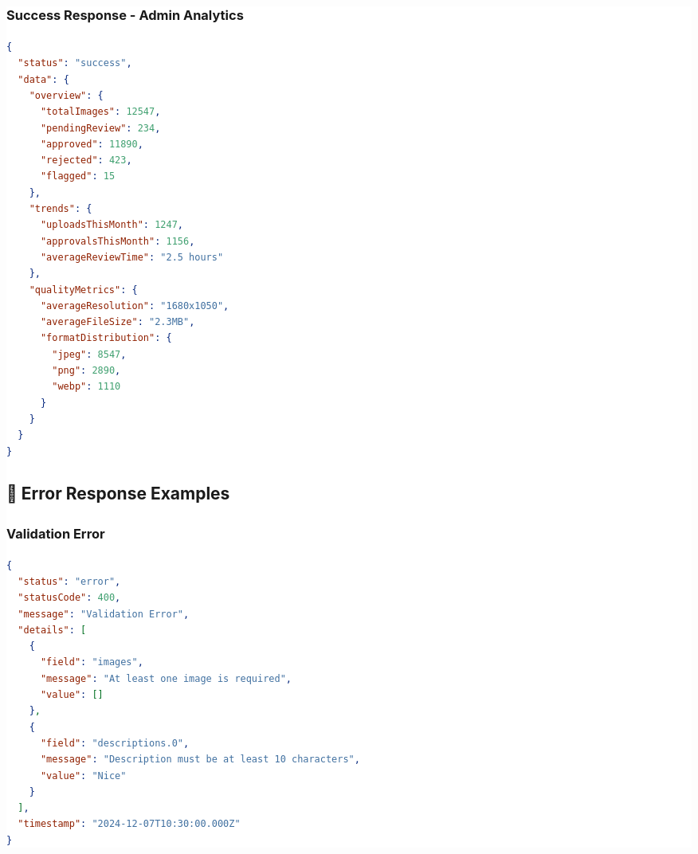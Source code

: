 ### Success Response - Admin Analytics
```json
{
  "status": "success",
  "data": {
    "overview": {
      "totalImages": 12547,
      "pendingReview": 234,
      "approved": 11890,
      "rejected": 423,
      "flagged": 15
    },
    "trends": {
      "uploadsThisMonth": 1247,
      "approvalsThisMonth": 1156,
      "averageReviewTime": "2.5 hours"
    },
    "qualityMetrics": {
      "averageResolution": "1680x1050",
      "averageFileSize": "2.3MB",
      "formatDistribution": {
        "jpeg": 8547,
        "png": 2890,
        "webp": 1110
      }
    }
  }
}
```

## 🚨 Error Response Examples

### Validation Error
```json
{
  "status": "error",
  "statusCode": 400,
  "message": "Validation Error",
  "details": [
    {
      "field": "images",
      "message": "At least one image is required",
      "value": []
    },
    {
      "field": "descriptions.0",
      "message": "Description must be at least 10 characters",
      "value": "Nice"
    }
  ],
  "timestamp": "2024-12-07T10:30:00.000Z"
}
```
